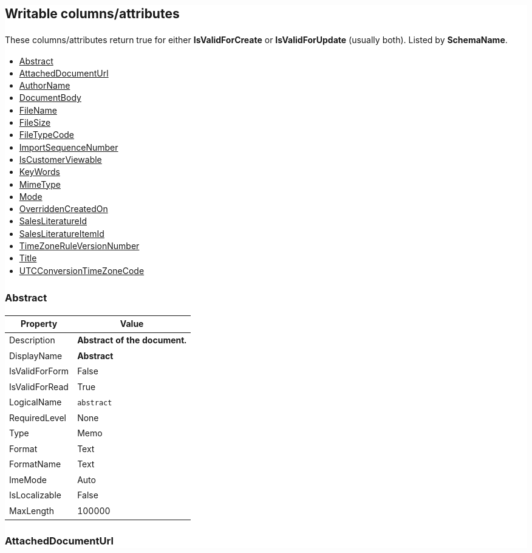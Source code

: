 ## Writable columns/attributes

These columns/attributes return true for either **IsValidForCreate** or **IsValidForUpdate** (usually both). Listed by **SchemaName**.

- [Abstract](#BKMK_Abstract)
- [AttachedDocumentUrl](#BKMK_AttachedDocumentUrl)
- [AuthorName](#BKMK_AuthorName)
- [DocumentBody](#BKMK_DocumentBody)
- [FileName](#BKMK_FileName)
- [FileSize](#BKMK_FileSize)
- [FileTypeCode](#BKMK_FileTypeCode)
- [ImportSequenceNumber](#BKMK_ImportSequenceNumber)
- [IsCustomerViewable](#BKMK_IsCustomerViewable)
- [KeyWords](#BKMK_KeyWords)
- [MimeType](#BKMK_MimeType)
- [Mode](#BKMK_Mode)
- [OverriddenCreatedOn](#BKMK_OverriddenCreatedOn)
- [SalesLiteratureId](#BKMK_SalesLiteratureId)
- [SalesLiteratureItemId](#BKMK_SalesLiteratureItemId)
- [TimeZoneRuleVersionNumber](#BKMK_TimeZoneRuleVersionNumber)
- [Title](#BKMK_Title)
- [UTCConversionTimeZoneCode](#BKMK_UTCConversionTimeZoneCode)

### <a name="BKMK_Abstract"></a> Abstract

|Property|Value|
|---|---|
|Description|**Abstract of the document.**|
|DisplayName|**Abstract**|
|IsValidForForm|False|
|IsValidForRead|True|
|LogicalName|`abstract`|
|RequiredLevel|None|
|Type|Memo|
|Format|Text|
|FormatName|Text|
|ImeMode|Auto|
|IsLocalizable|False|
|MaxLength|100000|

### <a name="BKMK_AttachedDocumentUrl"></a> AttachedDocumentUrl
